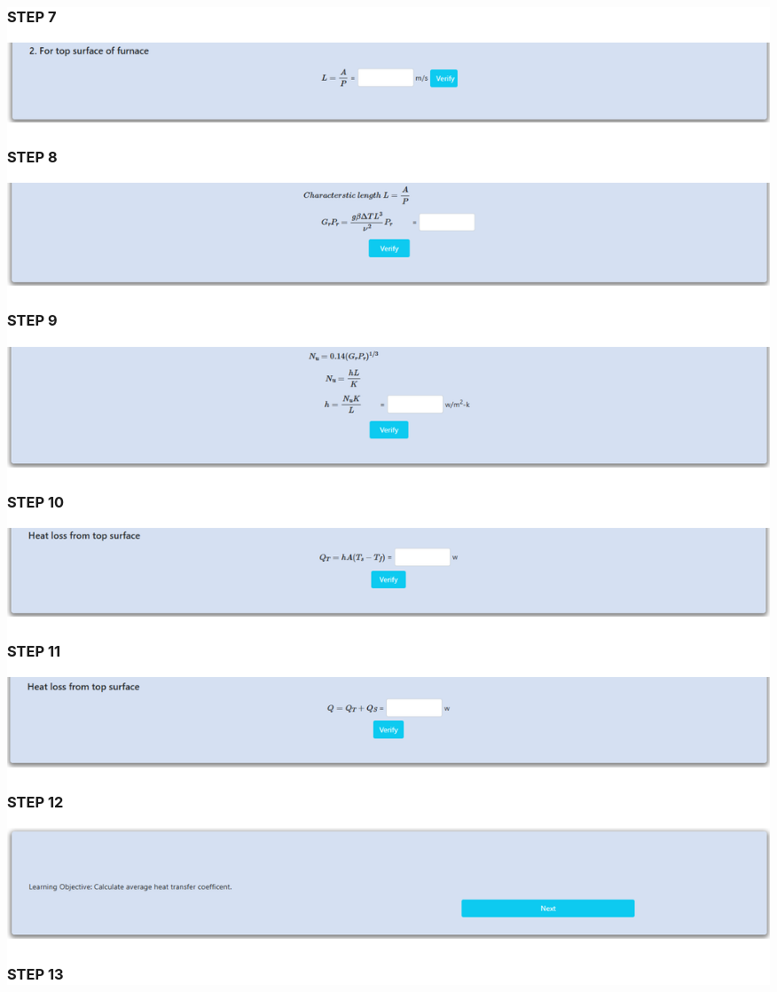 <h3>STEP 7</h3>
<img src="./images/proc_7.png" style="width: 100%;">
<h3>STEP 8</h3>
<img src="./images/proc_8.png" style="width: 100%;">
<h3>STEP 9</h3>
<img src="./images/proc_9.png" style="width: 100%;">
<h3>STEP 10</h3>
<img src="./images/proc_10.png" style="width: 100%;">
<h3>STEP 11</h3>
<img src="./images/proc_11.png" style="width: 100%;">
<h3>STEP 12</h3>
<img src="./images/proc_12.png" style="width: 100%;">
<h3>STEP 13</h3>